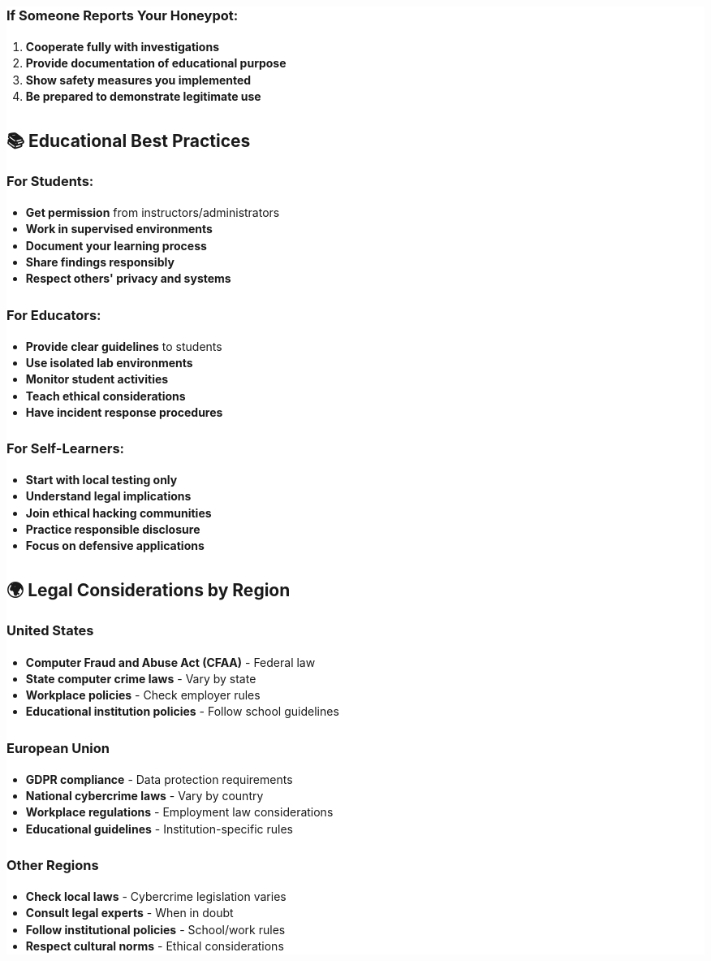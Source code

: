### If Someone Reports Your Honeypot:
1. **Cooperate fully with investigations**
2. **Provide documentation of educational purpose**
3. **Show safety measures you implemented**
4. **Be prepared to demonstrate legitimate use**

## 📚 Educational Best Practices

### For Students:
- **Get permission** from instructors/administrators
- **Work in supervised environments**
- **Document your learning process**
- **Share findings responsibly**
- **Respect others' privacy and systems**

### For Educators:
- **Provide clear guidelines** to students
- **Use isolated lab environments**
- **Monitor student activities**
- **Teach ethical considerations**
- **Have incident response procedures**

### For Self-Learners:
- **Start with local testing only**
- **Understand legal implications**
- **Join ethical hacking communities**
- **Practice responsible disclosure**
- **Focus on defensive applications**

## 🌍 Legal Considerations by Region

### United States
- **Computer Fraud and Abuse Act (CFAA)** - Federal law
- **State computer crime laws** - Vary by state
- **Workplace policies** - Check employer rules
- **Educational institution policies** - Follow school guidelines

### European Union
- **GDPR compliance** - Data protection requirements
- **National cybercrime laws** - Vary by country
- **Workplace regulations** - Employment law considerations
- **Educational guidelines** - Institution-specific rules

### Other Regions
- **Check local laws** - Cybercrime legislation varies
- **Consult legal experts** - When in doubt
- **Follow institutional policies** - School/work rules
- **Respect cultural norms** - Ethical considerations
